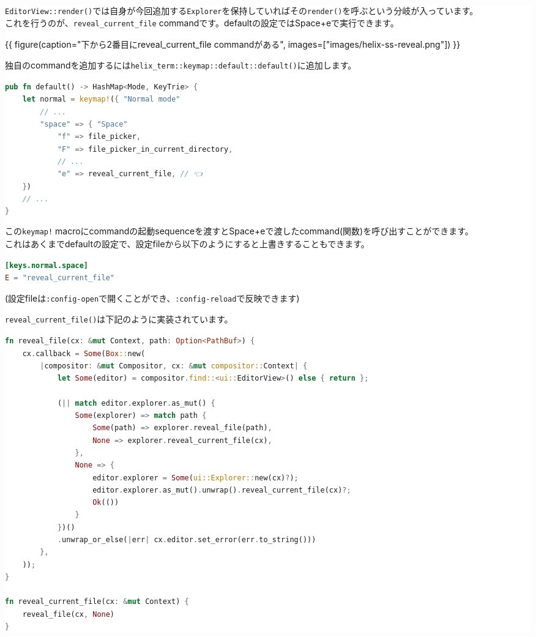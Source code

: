 `EditorView::render()`では自身が今回追加する`Explorer`を保持していればその`render()`を呼ぶという分岐が入っています。  
これを行うのが、`reveal_current_file` commandです。defaultの設定ではSpace+eで実行できます。

{{ figure(caption="下から2番目にreveal_current_file commandがある", images=["images/helix-ss-reveal.png"]) }}

独自のcommandを追加するには`helix_term::keymap::default::default()`に追加します。

```rust
pub fn default() -> HashMap<Mode, KeyTrie> {
    let normal = keymap!({ "Normal mode"
        // ...
        "space" => { "Space"
            "f" => file_picker,
            "F" => file_picker_in_current_directory,
            // ...
            "e" => reveal_current_file, // 👈 
    })
    // ...
}
```

この`keymap!` macroにcommandの起動sequenceを渡すとSpace+eで渡したcommand(関数)を呼び出すことができます。  
これはあくまでdefaultの設定で、設定fileから以下のようにすると上書きすることもできます。

```toml
[keys.normal.space]
E = "reveal_current_file"
```

(設定fileは`:config-open`で開くことができ、`:config-reload`で反映できます)

`reveal_current_file()`は下記のように実装されています。

```rust
fn reveal_file(cx: &mut Context, path: Option<PathBuf>) {
    cx.callback = Some(Box::new(
        |compositor: &mut Compositor, cx: &mut compositor::Context| {
            let Some(editor) = compositor.find::<ui::EditorView>() else { return };

            (|| match editor.explorer.as_mut() {
                Some(explorer) => match path {
                    Some(path) => explorer.reveal_file(path),
                    None => explorer.reveal_current_file(cx),
                },
                None => {
                    editor.explorer = Some(ui::Explorer::new(cx)?);
                    editor.explorer.as_mut().unwrap().reveal_current_file(cx)?;
                    Ok(())
                }
            })()
            .unwrap_or_else(|err| cx.editor.set_error(err.to_string()))
        },
    ));
}

fn reveal_current_file(cx: &mut Context) {
    reveal_file(cx, None)
}
```


[Helix]: https://github.com/helix-editor/helix
[Helixがfileをrenderingする仕組みを理解する]: https://blog.ymgyt.io/entry/how-helix-render-file/